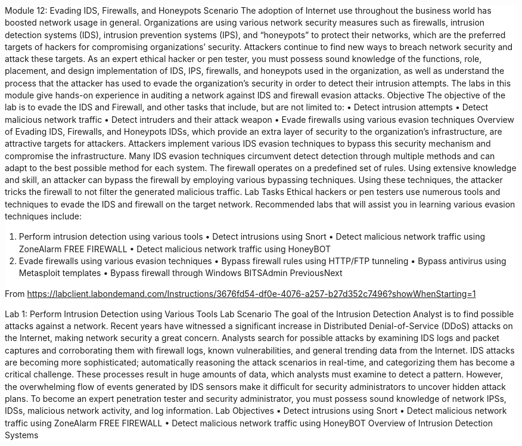 Module 12: Evading IDS, Firewalls, and Honeypots
Scenario
The adoption of Internet use throughout the business world has boosted network usage in general. Organizations are using various network security measures such as firewalls, intrusion detection systems (IDS), intrusion prevention systems (IPS), and “honeypots” to protect their networks, which are the preferred targets of hackers for compromising organizations’ security. Attackers continue to find new ways to breach network security and attack these targets.
As an expert ethical hacker or pen tester, you must possess sound knowledge of the functions, role, placement, and design implementation of IDS, IPS, firewalls, and honeypots used in the organization, as well as understand the process that the attacker has used to evade the organization’s security in order to detect their intrusion attempts.
The labs in this module give hands-on experience in auditing a network against IDS and firewall evasion attacks.
Objective
The objective of the lab is to evade the IDS and Firewall, and other tasks that include, but are not limited to:
• Detect intrusion attempts
• Detect malicious network traffic
• Detect intruders and their attack weapon
• Evade firewalls using various evasion techniques
Overview of Evading IDS, Firewalls, and Honeypots
IDSs, which provide an extra layer of security to the organization’s infrastructure, are attractive targets for attackers. Attackers implement various IDS evasion techniques to bypass this security mechanism and compromise the infrastructure. Many IDS evasion techniques circumvent detect detection through multiple methods and can adapt to the best possible method for each system.
The firewall operates on a predefined set of rules. Using extensive knowledge and skill, an attacker can bypass the firewall by employing various bypassing techniques. Using these techniques, the attacker tricks the firewall to not filter the generated malicious traffic.
Lab Tasks
Ethical hackers or pen testers use numerous tools and techniques to evade the IDS and firewall on the target network. Recommended labs that will assist you in learning various evasion techniques include:
1. Perform intrusion detection using various tools
• Detect intrusions using Snort
• Detect malicious network traffic using ZoneAlarm FREE FIREWALL
• Detect malicious network traffic using HoneyBOT
2. Evade firewalls using various evasion techniques
• Bypass firewall rules using HTTP/FTP tunneling
• Bypass antivirus using Metasploit templates
• Bypass firewall through Windows BITSAdmin
PreviousNext

From <https://labclient.labondemand.com/Instructions/3676fd54-df0e-4076-a257-b27d352c7496?showWhenStarting=1> 

Lab 1: Perform Intrusion Detection using Various Tools
Lab Scenario
The goal of the Intrusion Detection Analyst is to find possible attacks against a network. Recent years have witnessed a significant increase in Distributed Denial-of-Service (DDoS) attacks on the Internet, making network security a great concern. Analysts search for possible attacks by examining IDS logs and packet captures and corroborating them with firewall logs, known vulnerabilities, and general trending data from the Internet. IDS attacks are becoming more sophisticated; automatically reasoning the attack scenarios in real-time, and categorizing them has become a critical challenge. These processes result in huge amounts of data, which analysts must examine to detect a pattern. However, the overwhelming flow of events generated by IDS sensors make it difficult for security administrators to uncover hidden attack plans.
To become an expert penetration tester and security administrator, you must possess sound knowledge of network IPSs, IDSs, malicious network activity, and log information.
Lab Objectives
• Detect intrusions using Snort
• Detect malicious network traffic using ZoneAlarm FREE FIREWALL
• Detect malicious network traffic using HoneyBOT
Overview of Intrusion Detection Systems